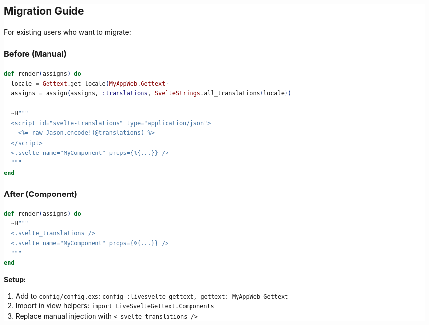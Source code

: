 ## Migration Guide

For existing users who want to migrate:

### Before (Manual)
```elixir
def render(assigns) do
  locale = Gettext.get_locale(MyAppWeb.Gettext)
  assigns = assign(assigns, :translations, SvelteStrings.all_translations(locale))

  ~H"""
  <script id="svelte-translations" type="application/json">
    <%= raw Jason.encode!(@translations) %>
  </script>
  <.svelte name="MyComponent" props={%{...}} />
  """
end
```

### After (Component)
```elixir
def render(assigns) do
  ~H"""
  <.svelte_translations />
  <.svelte name="MyComponent" props={%{...}} />
  """
end
```

**Setup:**
1. Add to `config/config.exs`: `config :livesvelte_gettext, gettext: MyAppWeb.Gettext`
2. Import in view helpers: `import LiveSvelteGettext.Components`
3. Replace manual injection with `<.svelte_translations />`
